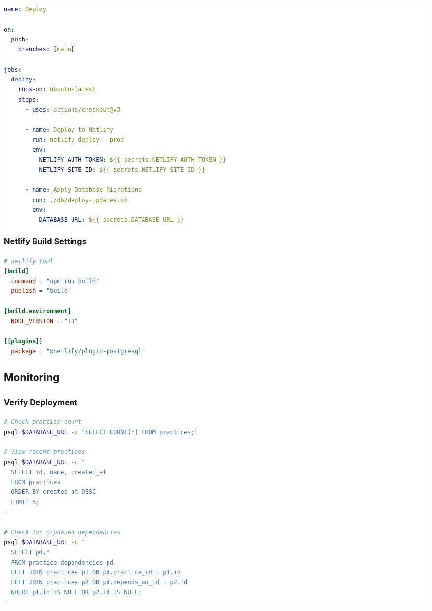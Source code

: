 ```yaml
name: Deploy

on:
  push:
    branches: [main]

jobs:
  deploy:
    runs-on: ubuntu-latest
    steps:
      - uses: actions/checkout@v3

      - name: Deploy to Netlify
        run: netlify deploy --prod
        env:
          NETLIFY_AUTH_TOKEN: ${{ secrets.NETLIFY_AUTH_TOKEN }}
          NETLIFY_SITE_ID: ${{ secrets.NETLIFY_SITE_ID }}

      - name: Apply Database Migrations
        run: ./db/deploy-updates.sh
        env:
          DATABASE_URL: ${{ secrets.DATABASE_URL }}
```

### Netlify Build Settings

```toml
# netlify.toml
[build]
  command = "npm run build"
  publish = "build"

[build.environment]
  NODE_VERSION = "18"

[[plugins]]
  package = "@netlify/plugin-postgresql"
```

## Monitoring

### Verify Deployment

```bash
# Check practice count
psql $DATABASE_URL -c "SELECT COUNT(*) FROM practices;"

# View recent practices
psql $DATABASE_URL -c "
  SELECT id, name, created_at
  FROM practices
  ORDER BY created_at DESC
  LIMIT 5;
"

# Check for orphaned dependencies
psql $DATABASE_URL -c "
  SELECT pd.*
  FROM practice_dependencies pd
  LEFT JOIN practices p1 ON pd.practice_id = p1.id
  LEFT JOIN practices p2 ON pd.depends_on_id = p2.id
  WHERE p1.id IS NULL OR p2.id IS NULL;
"
```